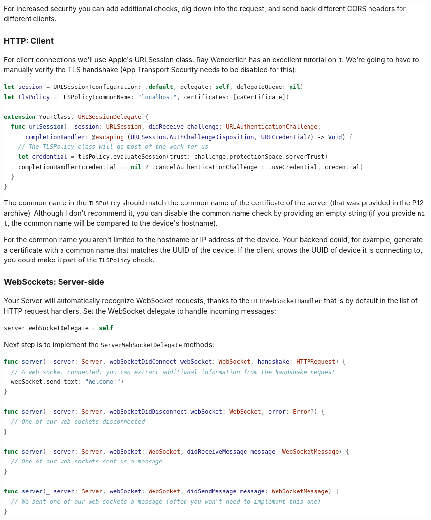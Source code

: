 ```swift
```

For increased security you can add additional checks, dig down into the request, and send back different CORS headers for different clients.

### HTTP: Client

For client connections we'll use Apple's [URLSession](https://developer.apple.com/reference/foundation/urlsession) class. Ray Wenderlich has an [excellent tutorial](https://www.raywenderlich.com/110458/nsurlsession-tutorial-getting-started) on it.
We're going to have to manually verify the TLS handshake (App Transport Security needs to be disabled for this):

```swift
let session = URLSession(configuration: .default, delegate: self, delegateQueue: nil)
let tlsPolicy = TLSPolicy(commonName: "localhost", certificates: [caCertificate])

extension YourClass: URLSessionDelegate {
  func urlSession(_ session: URLSession, didReceive challenge: URLAuthenticationChallenge,
      completionHandler: @escaping (URLSession.AuthChallengeDisposition, URLCredential?) -> Void) {
    // The TLSPolicy class will do most of the work for us
    let credential = tlsPolicy.evaluateSession(trust: challenge.protectionSpace.serverTrust)
    completionHandler(credential == nil ? .cancelAuthenticationChallenge : .useCredential, credential)
  }
}
```

The common name in the `TLSPolicy` should match the common name of the certificate of the server (that was provided in the P12 archive). Although I don't recommend it, you can disable the common name check by providing an empty string (if you provide `nil`, the common name will be compared to the device's hostname).

For the common name you aren't limited to the hostname or IP address of the device. Your backend could, for example, generate a certificate with a common name that matches the UUID of the device. If the client knows the UUID of device it is connecting to, you could make it part of the `TLSPolicy` check.

### WebSockets: Server-side

Your Server will automatically recognize WebSocket requests, thanks to the `HTTPWebSocketHandler` that is by default in the list of HTTP request handlers. Set the WebSocket delegate to handle incoming messages:

```swift
server.webSocketDelegate = self
```

Next step is to implement the `ServerWebSocketDelegate` methods:

```swift
func server(_ server: Server, webSocketDidConnect webSocket: WebSocket, handshake: HTTPRequest) {
  // A web socket connected, you can extract additional information from the handshake request
  webSocket.send(text: "Welcome!")
}

func server(_ server: Server, webSocketDidDisconnect webSocket: WebSocket, error: Error?) {
  // One of our web sockets disconnected
}

func server(_ server: Server, webSocket: WebSocket, didReceiveMessage message: WebSocketMessage) {
  // One of our web sockets sent us a message
}

func server(_ server: Server, webSocket: WebSocket, didSendMessage message: WebSocketMessage) {
  // We sent one of our web sockets a message (often you won't need to implement this one)
}
```